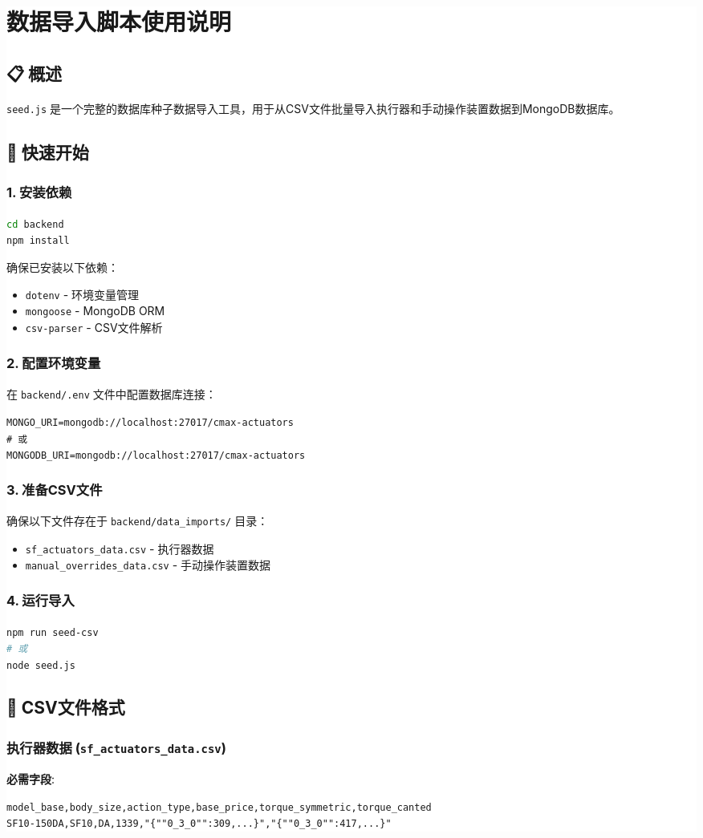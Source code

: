 # 数据导入脚本使用说明

## 📋 概述

`seed.js` 是一个完整的数据库种子数据导入工具，用于从CSV文件批量导入执行器和手动操作装置数据到MongoDB数据库。

## 🚀 快速开始

### 1. 安装依赖

```bash
cd backend
npm install
```

确保已安装以下依赖：
- `dotenv` - 环境变量管理
- `mongoose` - MongoDB ORM
- `csv-parser` - CSV文件解析

### 2. 配置环境变量

在 `backend/.env` 文件中配置数据库连接：

```env
MONGO_URI=mongodb://localhost:27017/cmax-actuators
# 或
MONGODB_URI=mongodb://localhost:27017/cmax-actuators
```

### 3. 准备CSV文件

确保以下文件存在于 `backend/data_imports/` 目录：
- `sf_actuators_data.csv` - 执行器数据
- `manual_overrides_data.csv` - 手动操作装置数据

### 4. 运行导入

```bash
npm run seed-csv
# 或
node seed.js
```

## 📁 CSV文件格式

### 执行器数据 (`sf_actuators_data.csv`)

**必需字段**:
```csv
model_base,body_size,action_type,base_price,torque_symmetric,torque_canted
SF10-150DA,SF10,DA,1339,"{""0_3_0"":309,...}","{""0_3_0"":417,...}"
```

